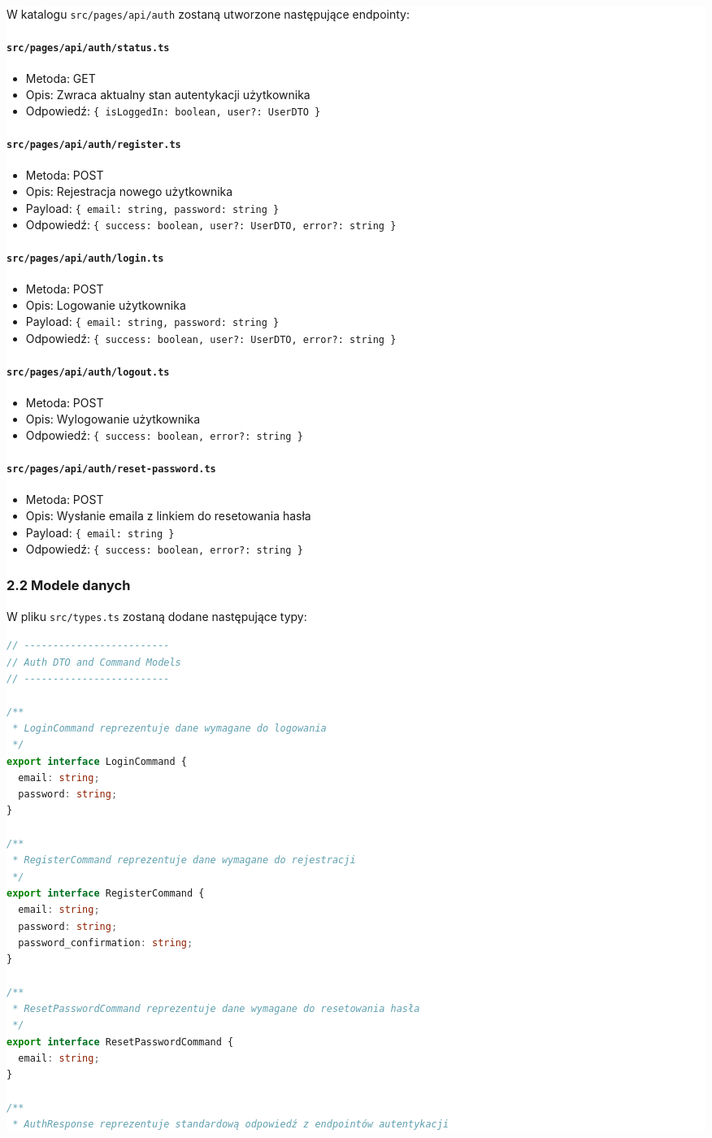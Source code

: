 W katalogu `src/pages/api/auth` zostaną utworzone następujące endpointy:

#### `src/pages/api/auth/status.ts`
- Metoda: GET
- Opis: Zwraca aktualny stan autentykacji użytkownika
- Odpowiedź: `{ isLoggedIn: boolean, user?: UserDTO }`

#### `src/pages/api/auth/register.ts`
- Metoda: POST
- Opis: Rejestracja nowego użytkownika
- Payload: `{ email: string, password: string }`
- Odpowiedź: `{ success: boolean, user?: UserDTO, error?: string }`

#### `src/pages/api/auth/login.ts`
- Metoda: POST
- Opis: Logowanie użytkownika
- Payload: `{ email: string, password: string }`
- Odpowiedź: `{ success: boolean, user?: UserDTO, error?: string }`

#### `src/pages/api/auth/logout.ts`
- Metoda: POST
- Opis: Wylogowanie użytkownika
- Odpowiedź: `{ success: boolean, error?: string }`

#### `src/pages/api/auth/reset-password.ts`
- Metoda: POST
- Opis: Wysłanie emaila z linkiem do resetowania hasła
- Payload: `{ email: string }`
- Odpowiedź: `{ success: boolean, error?: string }`

### 2.2 Modele danych

W pliku `src/types.ts` zostaną dodane następujące typy:

```typescript
// -------------------------
// Auth DTO and Command Models
// -------------------------

/**
 * LoginCommand reprezentuje dane wymagane do logowania
 */
export interface LoginCommand {
  email: string;
  password: string;
}

/**
 * RegisterCommand reprezentuje dane wymagane do rejestracji
 */
export interface RegisterCommand {
  email: string;
  password: string;
  password_confirmation: string;
}

/**
 * ResetPasswordCommand reprezentuje dane wymagane do resetowania hasła
 */
export interface ResetPasswordCommand {
  email: string;
}

/**
 * AuthResponse reprezentuje standardową odpowiedź z endpointów autentykacji
```